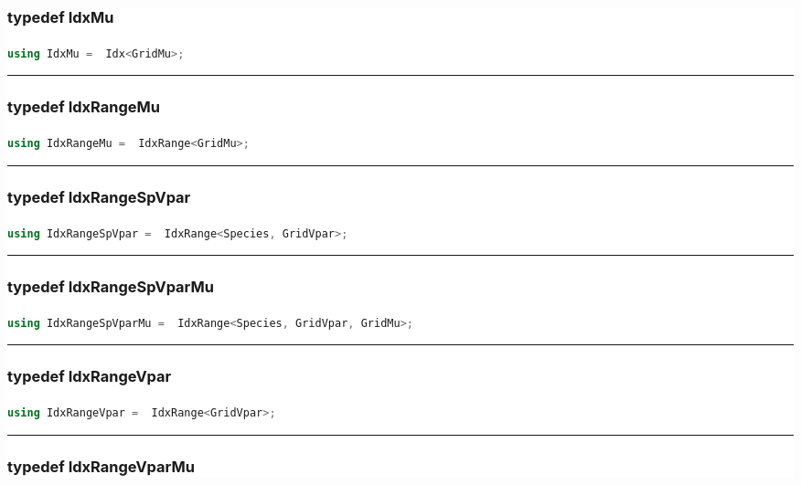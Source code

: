 

### typedef IdxMu 

```C++
using IdxMu =  Idx<GridMu>;
```




<hr>



### typedef IdxRangeMu 

```C++
using IdxRangeMu =  IdxRange<GridMu>;
```




<hr>



### typedef IdxRangeSpVpar 

```C++
using IdxRangeSpVpar =  IdxRange<Species, GridVpar>;
```




<hr>



### typedef IdxRangeSpVparMu 

```C++
using IdxRangeSpVparMu =  IdxRange<Species, GridVpar, GridMu>;
```




<hr>



### typedef IdxRangeVpar 

```C++
using IdxRangeVpar =  IdxRange<GridVpar>;
```




<hr>



### typedef IdxRangeVparMu 
